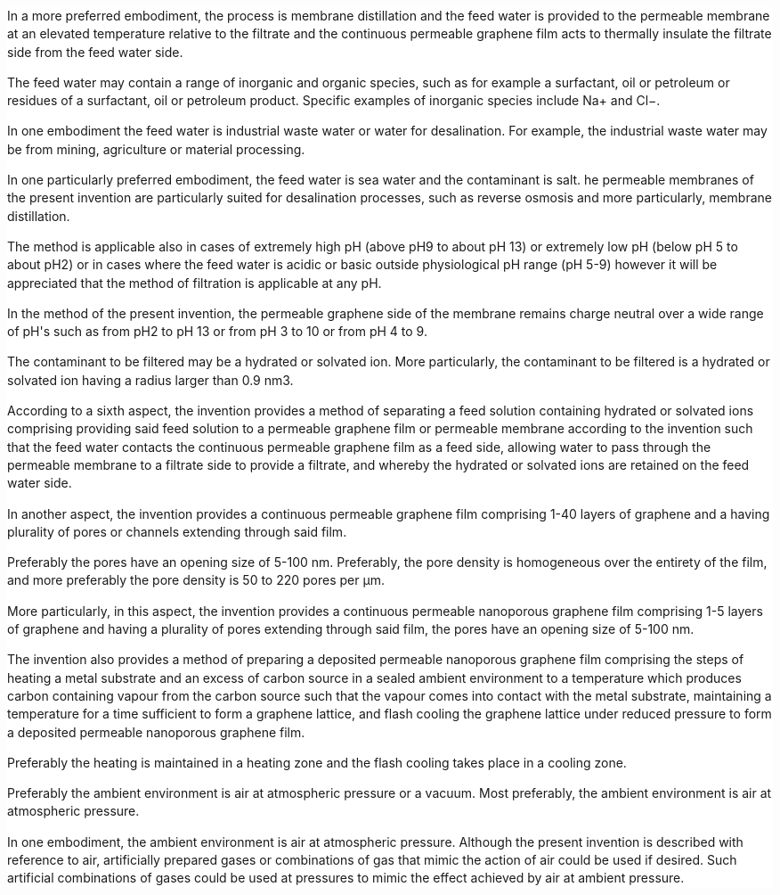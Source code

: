 In a more preferred embodiment, the process is membrane distillation and the feed water is provided to the permeable membrane at an elevated temperature relative to the filtrate and the continuous permeable graphene film acts to thermally insulate the filtrate side from the feed water side.

The feed water may contain a range of inorganic and organic species, such as for example a surfactant, oil or petroleum or residues of a surfactant, oil or petroleum product. Specific examples of inorganic species include Na+ and Cl−.

In one embodiment the feed water is industrial waste water or water for desalination. For example, the industrial waste water may be from mining, agriculture or material processing.

In one particularly preferred embodiment, the feed water is sea water and the contaminant is salt. he permeable membranes of the present invention are particularly suited for desalination processes, such as reverse osmosis and more particularly, membrane distillation.

The method is applicable also in cases of extremely high pH (above pH9 to about pH 13) or extremely low pH (below pH 5 to about pH2) or in cases where the feed water is acidic or basic outside physiological pH range (pH 5-9) however it will be appreciated that the method of filtration is applicable at any pH.

In the method of the present invention, the permeable graphene side of the membrane remains charge neutral over a wide range of pH's such as from pH2 to pH 13 or from pH 3 to 10 or from pH 4 to 9.

The contaminant to be filtered may be a hydrated or solvated ion. More particularly, the contaminant to be filtered is a hydrated or solvated ion having a radius larger than 0.9 nm3.

According to a sixth aspect, the invention provides a method of separating a feed solution containing hydrated or solvated ions comprising providing said feed solution to a permeable graphene film or permeable membrane according to the invention such that the feed water contacts the continuous permeable graphene film as a feed side, allowing water to pass through the permeable membrane to a filtrate side to provide a filtrate, and whereby the hydrated or solvated ions are retained on the feed water side.

In another aspect, the invention provides a continuous permeable graphene film comprising 1-40 layers of graphene and a having plurality of pores or channels extending through said film.

Preferably the pores have an opening size of 5-100 nm. Preferably, the pore density is homogeneous over the entirety of the film, and more preferably the pore density is 50 to 220 pores per μm.

More particularly, in this aspect, the invention provides a continuous permeable nanoporous graphene film comprising 1-5 layers of graphene and having a plurality of pores extending through said film, the pores have an opening size of 5-100 nm.

The invention also provides a method of preparing a deposited permeable nanoporous graphene film comprising the steps of heating a metal substrate and an excess of carbon source in a sealed ambient environment to a temperature which produces carbon containing vapour from the carbon source such that the vapour comes into contact with the metal substrate, maintaining a temperature for a time sufficient to form a graphene lattice, and flash cooling the graphene lattice under reduced pressure to form a deposited permeable nanoporous graphene film.

Preferably the heating is maintained in a heating zone and the flash cooling takes place in a cooling zone.

Preferably the ambient environment is air at atmospheric pressure or a vacuum. Most preferably, the ambient environment is air at atmospheric pressure.

In one embodiment, the ambient environment is air at atmospheric pressure. Although the present invention is described with reference to air, artificially prepared gases or combinations of gas that mimic the action of air could be used if desired. Such artificial combinations of gases could be used at pressures to mimic the effect achieved by air at ambient pressure.
